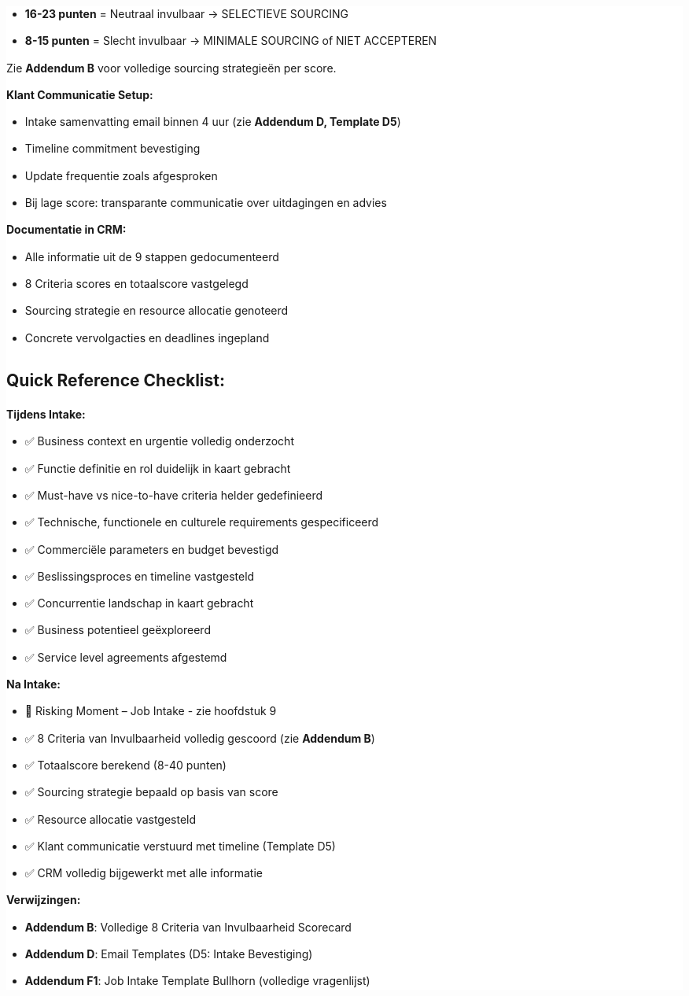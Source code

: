 - **16-23 punten** = Neutraal invulbaar → SELECTIEVE SOURCING

- **8-15 punten** = Slecht invulbaar → MINIMALE SOURCING of NIET
  ACCEPTEREN

Zie **Addendum B** voor volledige sourcing strategieën per score.

**Klant Communicatie Setup:**

- Intake samenvatting email binnen 4 uur (zie **Addendum D, Template
  D5**)

- Timeline commitment bevestiging

- Update frequentie zoals afgesproken

- Bij lage score: transparante communicatie over uitdagingen en advies

**Documentatie in CRM:**

- Alle informatie uit de 9 stappen gedocumenteerd

- 8 Criteria scores en totaalscore vastgelegd

- Sourcing strategie en resource allocatie genoteerd

- Concrete vervolgacties en deadlines ingepland

## **Quick Reference Checklist:**

**Tijdens Intake:**

- ✅ Business context en urgentie volledig onderzocht

- ✅ Functie definitie en rol duidelijk in kaart gebracht

- ✅ Must-have vs nice-to-have criteria helder gedefinieerd

- ✅ Technische, functionele en culturele requirements gespecificeerd

- ✅ Commerciële parameters en budget bevestigd

- ✅ Beslissingsproces en timeline vastgesteld

- ✅ Concurrentie landschap in kaart gebracht

- ✅ Business potentieel geëxploreerd

- ✅ Service level agreements afgestemd

**Na Intake:**

- 🚨 Risking Moment – Job Intake - zie hoofdstuk 9

- ✅ 8 Criteria van Invulbaarheid volledig gescoord (zie **Addendum B**)

- ✅ Totaalscore berekend (8-40 punten)

- ✅ Sourcing strategie bepaald op basis van score

- ✅ Resource allocatie vastgesteld

- ✅ Klant communicatie verstuurd met timeline (Template D5)

- ✅ CRM volledig bijgewerkt met alle informatie

**Verwijzingen:**

- **Addendum B**: Volledige 8 Criteria van Invulbaarheid Scorecard

- **Addendum D**: Email Templates (D5: Intake Bevestiging)

- **Addendum F1**: Job Intake Template Bullhorn (volledige vragenlijst)
